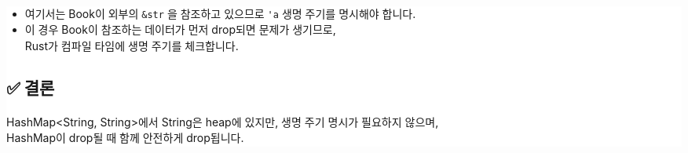 - 여기서는 Book이 외부의 `&str` 을 참조하고 있으므로 `'a` 생명 주기를 명시해야 합니다.  
- 이 경우 Book이 참조하는 데이터가 먼저 drop되면 문제가 생기므로,  
Rust가 컴파일 타임에 생명 주기를 체크합니다.

## ✅ 결론
HashMap<String, String>에서 String은 heap에 있지만,
생명 주기 명시가 필요하지 않으며,  
HashMap이 drop될 때 함께 안전하게 drop됩니다.


